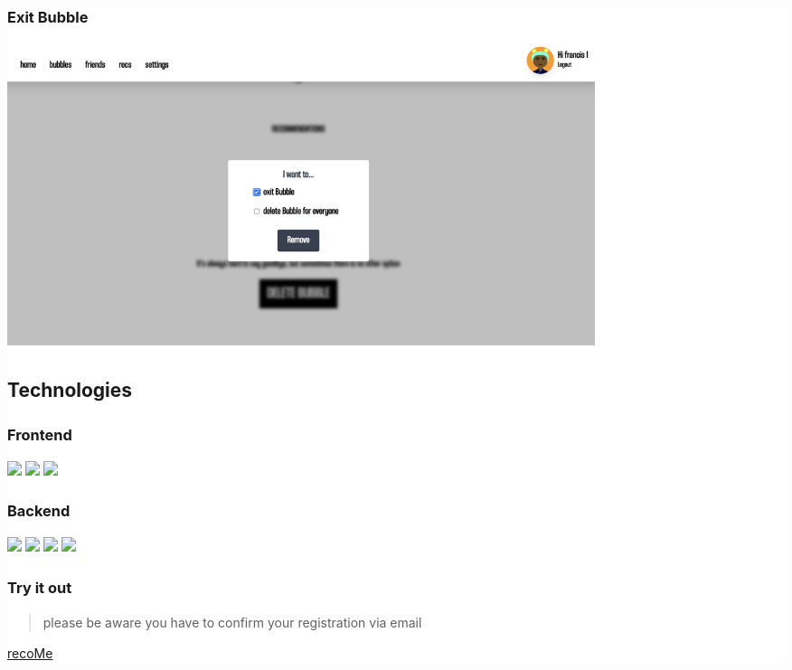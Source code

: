 ### Exit Bubble
<img src="./readmeImages/exitBubble.png" width="650"/>



## Technologies

### Frontend

![](https://img.shields.io/badge/-react-4FC08D?logo=react&logoColor=white)&nbsp;![](https://img.shields.io/badge/-tailwind-7FBCD2?logo=tailwind&logoColor=white)&nbsp;![](https://img.shields.io/badge/-ContextApi-FFEEAF?logo=ContextApi&logoColor=white)

### Backend

![](https://img.shields.io/badge/-Node.js-339933?logo=Node.js&logoColor=white)&nbsp;![](https://img.shields.io/badge/-Express-000000?logo=Express&logoColor=white)&nbsp;![](https://img.shields.io/badge/-mongoDB-4169E1?logo=mongoDB&logoColor=white)&nbsp;![](https://img.shields.io/badge/-mongoose-569A31?logo=mongoose&logoColor=white)



### Try it out
>please be aware you have to confirm your registration via email  

[recoMe](https://reco-me.vercel.app/login)
